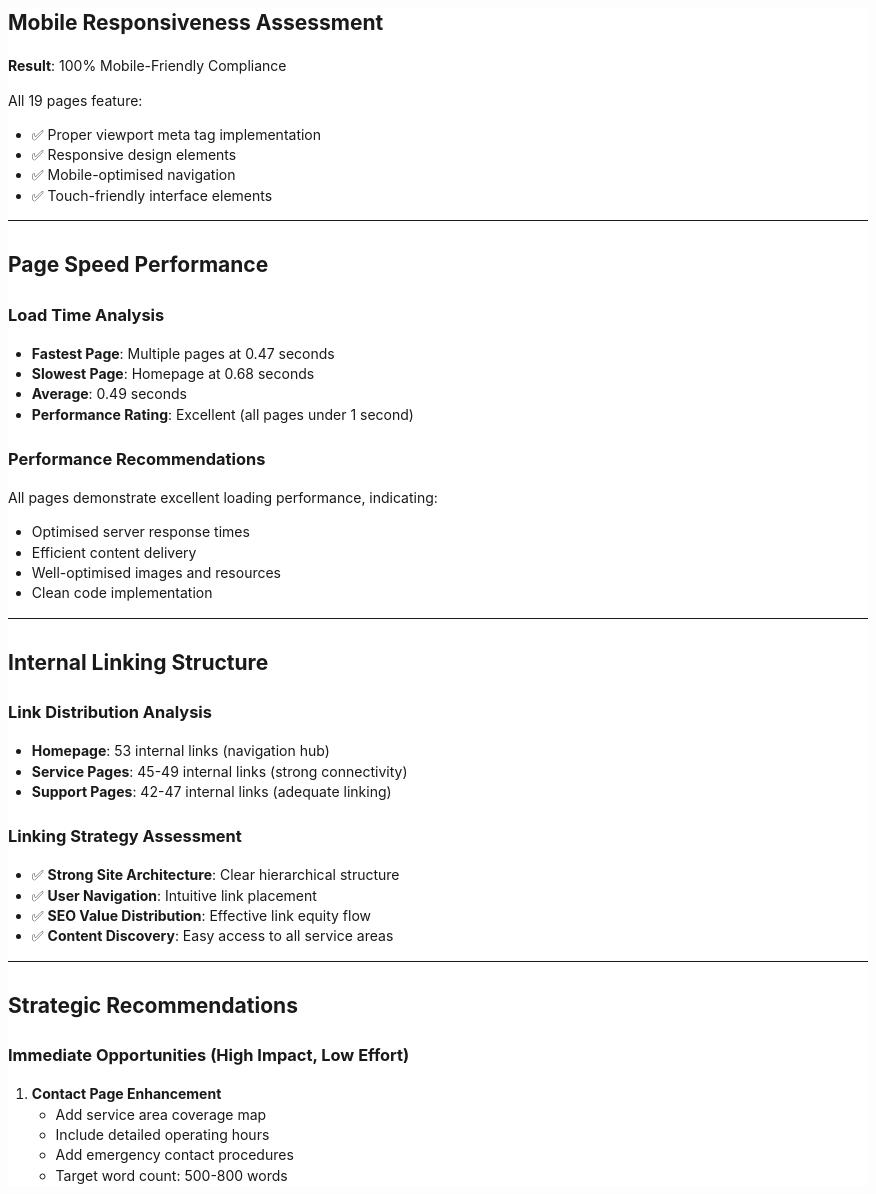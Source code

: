 
## Mobile Responsiveness Assessment

**Result**: 100% Mobile-Friendly Compliance

All 19 pages feature:
- ✅ Proper viewport meta tag implementation
- ✅ Responsive design elements  
- ✅ Mobile-optimised navigation
- ✅ Touch-friendly interface elements

---

## Page Speed Performance

### Load Time Analysis
- **Fastest Page**: Multiple pages at 0.47 seconds
- **Slowest Page**: Homepage at 0.68 seconds  
- **Average**: 0.49 seconds
- **Performance Rating**: Excellent (all pages under 1 second)

### Performance Recommendations
All pages demonstrate excellent loading performance, indicating:
- Optimised server response times
- Efficient content delivery
- Well-optimised images and resources
- Clean code implementation

---

## Internal Linking Structure

### Link Distribution Analysis
- **Homepage**: 53 internal links (navigation hub)
- **Service Pages**: 45-49 internal links (strong connectivity)
- **Support Pages**: 42-47 internal links (adequate linking)

### Linking Strategy Assessment
- ✅ **Strong Site Architecture**: Clear hierarchical structure
- ✅ **User Navigation**: Intuitive link placement
- ✅ **SEO Value Distribution**: Effective link equity flow
- ✅ **Content Discovery**: Easy access to all service areas

---

## Strategic Recommendations

### Immediate Opportunities (High Impact, Low Effort)
1. **Contact Page Enhancement**
   - Add service area coverage map
   - Include detailed operating hours
   - Add emergency contact procedures
   - Target word count: 500-800 words
